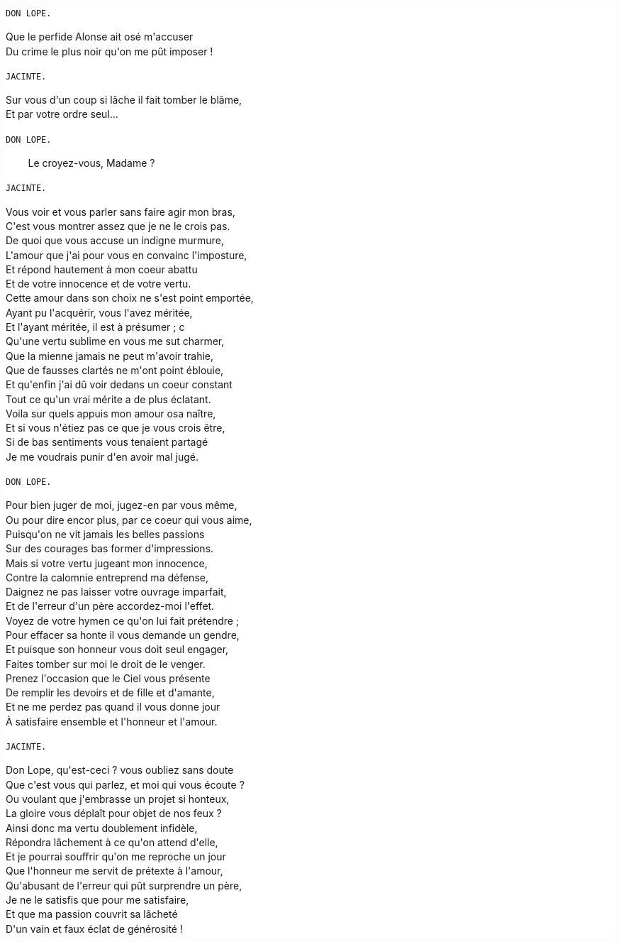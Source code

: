     DON LOPE.
Que le perfide Alonse ait osé m'accuser  
Du crime le plus noir qu'on me pût imposer !  

    JACINTE.
Sur vous d'un coup si lâche il fait tomber le blâme,  
Et par votre ordre seul...  

    DON LOPE.
        Le croyez-vous, Madame ?  

    JACINTE.
Vous voir et vous parler sans faire agir mon bras,  
C'est vous montrer assez que je ne le crois pas.  
De quoi que vous accuse un indigne murmure,  
L'amour que j'ai pour vous en convainc l'imposture,  
Et répond hautement à mon coeur abattu  
Et de votre innocence et de votre vertu.  
Cette amour dans son choix ne s'est point emportée,  
Ayant pu l'acquérir, vous l'avez méritée,  
Et l'ayant méritée, il est à présumer ; c  
Qu'une vertu sublime en vous me sut charmer,  
Que la mienne jamais ne peut m'avoir trahie,  
Que de fausses clartés ne m'ont point éblouie,  
Et qu'enfin j'ai dû voir dedans un coeur constant  
Tout ce qu'un vrai mérite a de plus éclatant.  
Voila sur quels appuis mon amour osa naître,  
Et si vous n'étiez pas ce que je vous crois être,  
Si de bas sentiments vous tenaient partagé  
Je me voudrais punir d'en avoir mal jugé.  

    DON LOPE.
Pour bien juger de moi, jugez-en par vous même,  
Ou pour dire encor plus, par ce coeur qui vous aime,  
Puisqu'on ne vit jamais les belles passions  
Sur des courages bas former d'impressions.  
Mais si votre vertu jugeant mon innocence,  
Contre la calomnie entreprend ma défense,  
Daignez ne pas laisser votre ouvrage imparfait,  
Et de l'erreur d'un père accordez-moi l'effet.  
Voyez de votre hymen ce qu'on lui fait prétendre ;  
Pour effacer sa honte il vous demande un gendre,  
Et puisque son honneur vous doit seul engager,  
Faites tomber sur moi le droit de le venger.  
Prenez l'occasion que le Ciel vous présente  
De remplir les devoirs et de fille et d'amante,  
Et ne me perdez pas quand il vous donne jour  
À satisfaire ensemble et l'honneur et l'amour.  

    JACINTE.
Don Lope, qu'est-ceci ? vous oubliez sans doute  
Que c'est vous qui parlez, et moi qui vous écoute ?  
Ou voulant que j'embrasse un projet si honteux,  
La gloire vous déplaît pour objet de nos feux ?  
Ainsi donc ma vertu doublement infidèle,  
Répondra lâchement à ce qu'on attend d'elle,  
Et je pourrai souffrir qu'on me reproche un jour  
Que l'honneur me servit de prétexte à l'amour,  
Qu'abusant de l'erreur qui pût surprendre un père,  
Je ne le satisfis que pour me satisfaire,  
Et que ma passion couvrit sa lâcheté  
D'un vain et faux éclat de générosité !  
